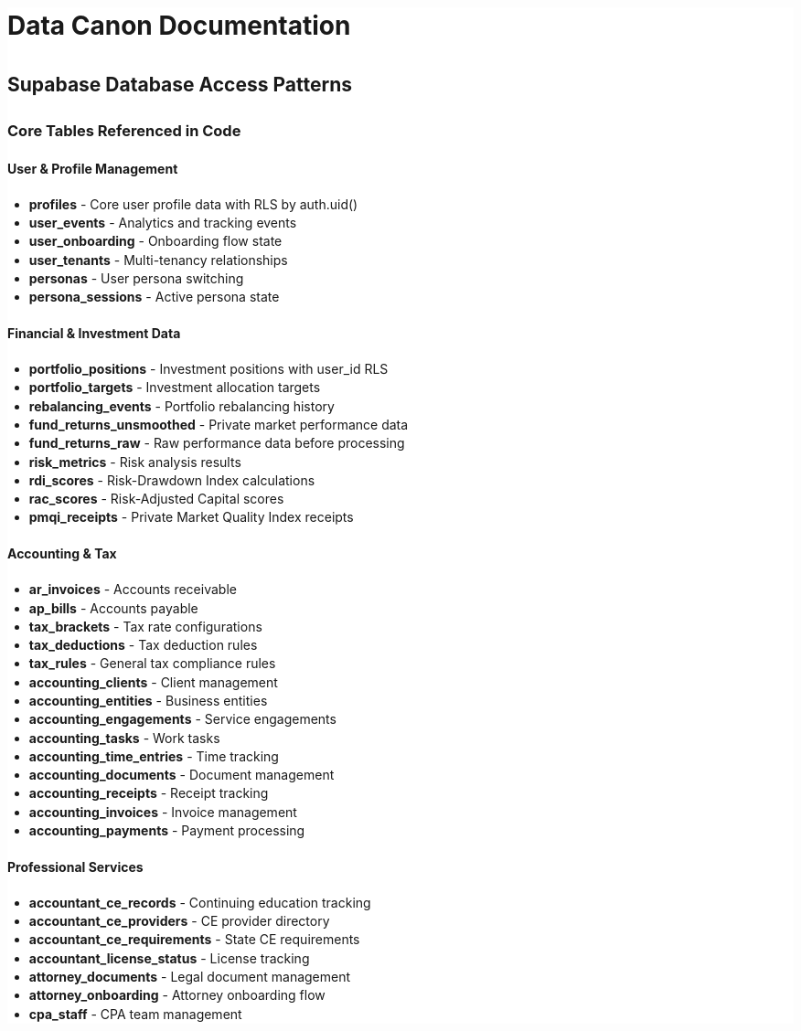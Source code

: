 # Data Canon Documentation

## Supabase Database Access Patterns

### Core Tables Referenced in Code

#### User & Profile Management
- **profiles** - Core user profile data with RLS by auth.uid()
- **user_events** - Analytics and tracking events
- **user_onboarding** - Onboarding flow state
- **user_tenants** - Multi-tenancy relationships
- **personas** - User persona switching
- **persona_sessions** - Active persona state

#### Financial & Investment Data
- **portfolio_positions** - Investment positions with user_id RLS
- **portfolio_targets** - Investment allocation targets
- **rebalancing_events** - Portfolio rebalancing history
- **fund_returns_unsmoothed** - Private market performance data
- **fund_returns_raw** - Raw performance data before processing
- **risk_metrics** - Risk analysis results
- **rdi_scores** - Risk-Drawdown Index calculations
- **rac_scores** - Risk-Adjusted Capital scores
- **pmqi_receipts** - Private Market Quality Index receipts

#### Accounting & Tax
- **ar_invoices** - Accounts receivable
- **ap_bills** - Accounts payable
- **tax_brackets** - Tax rate configurations
- **tax_deductions** - Tax deduction rules
- **tax_rules** - General tax compliance rules
- **accounting_clients** - Client management
- **accounting_entities** - Business entities
- **accounting_engagements** - Service engagements
- **accounting_tasks** - Work tasks
- **accounting_time_entries** - Time tracking
- **accounting_documents** - Document management
- **accounting_receipts** - Receipt tracking
- **accounting_invoices** - Invoice management
- **accounting_payments** - Payment processing

#### Professional Services
- **accountant_ce_records** - Continuing education tracking
- **accountant_ce_providers** - CE provider directory
- **accountant_ce_requirements** - State CE requirements
- **accountant_license_status** - License tracking
- **attorney_documents** - Legal document management
- **attorney_onboarding** - Attorney onboarding flow
- **cpa_staff** - CPA team management
